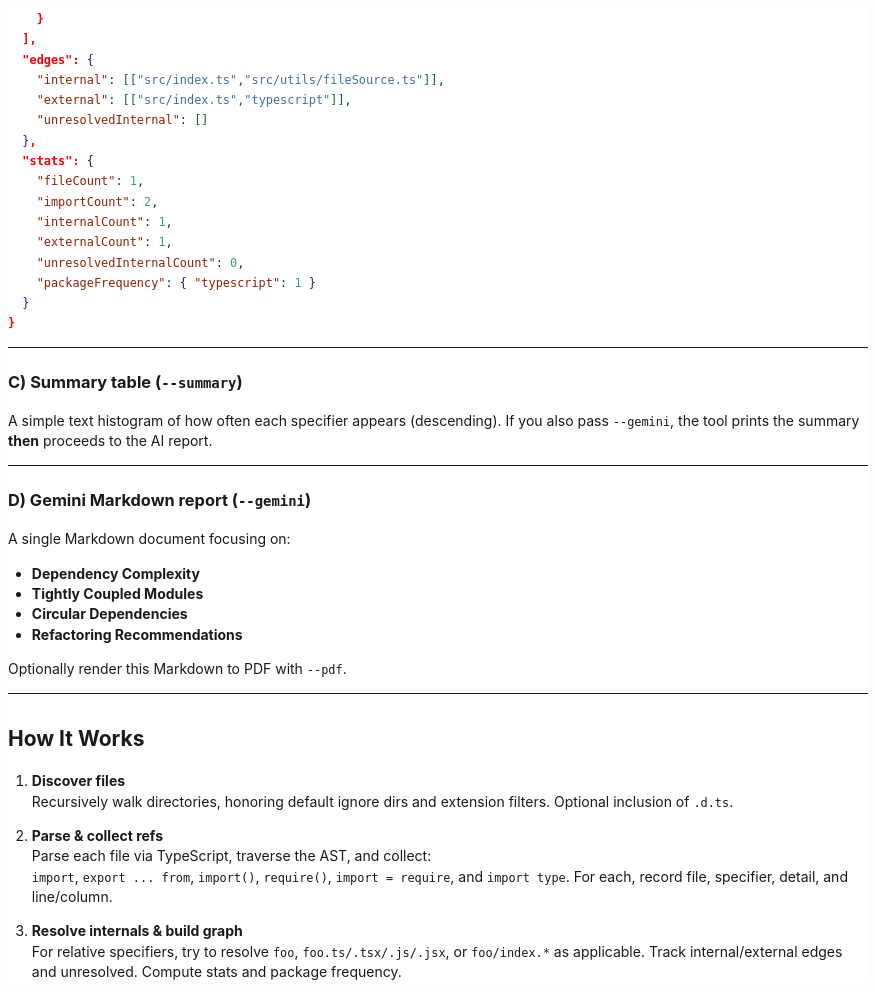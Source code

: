 ```json
    }
  ],
  "edges": {
    "internal": [["src/index.ts","src/utils/fileSource.ts"]],
    "external": [["src/index.ts","typescript"]],
    "unresolvedInternal": []
  },
  "stats": {
    "fileCount": 1,
    "importCount": 2,
    "internalCount": 1,
    "externalCount": 1,
    "unresolvedInternalCount": 0,
    "packageFrequency": { "typescript": 1 }
  }
}
```

---

### C) Summary table (`--summary`)
A simple text histogram of how often each specifier appears (descending). If you also pass `--gemini`, the tool prints the summary **then** proceeds to the AI report.

---

### D) Gemini Markdown report (`--gemini`)
A single Markdown document focusing on:
- **Dependency Complexity**
- **Tightly Coupled Modules**
- **Circular Dependencies**
- **Refactoring Recommendations**  

Optionally render this Markdown to PDF with `--pdf`.

---

## How It Works

1. **Discover files**  
   Recursively walk directories, honoring default ignore dirs and extension filters. Optional inclusion of `.d.ts`.

2. **Parse & collect refs**  
   Parse each file via TypeScript, traverse the AST, and collect:  
   `import`, `export ... from`, `import()`, `require()`, `import = require`, and `import type`. For each, record file, specifier, detail, and line/column.

3. **Resolve internals & build graph**  
   For relative specifiers, try to resolve `foo`, `foo.ts/.tsx/.js/.jsx`, or `foo/index.*` as applicable. Track internal/external edges and unresolved. Compute stats and package frequency.
